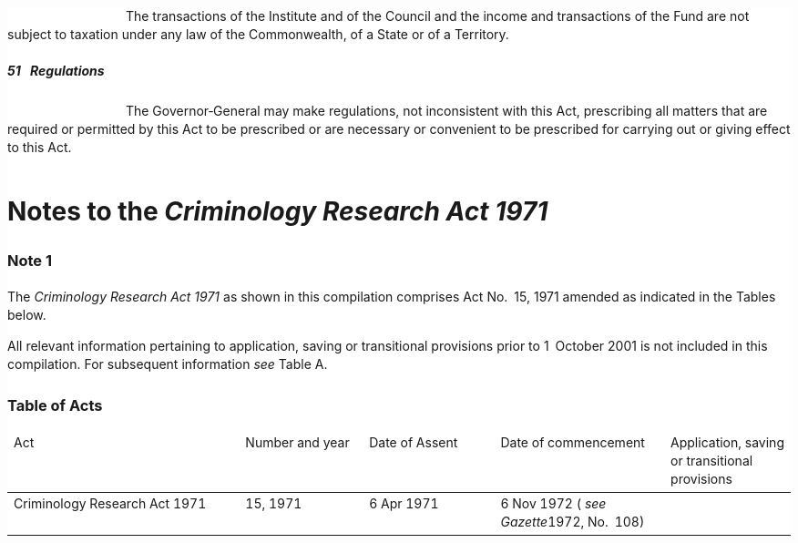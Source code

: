                    The transactions of the Institute and of the Council and the income and transactions of the Fund are not subject to taxation under any law of the Commonwealth, of a State or of a Territory.

##### <a id="51"></a>51  Regulations

                   The Governor‑General may make regulations, not inconsistent with this Act, prescribing all matters that are required or permitted by this Act to be prescribed or are necessary or convenient to be prescribed for carrying out or giving effect to this Act.

# Notes to the _Criminology Research Act 1971_

### Note 1

The _Criminology Research Act 1971_ as shown in this compilation comprises Act No. 15, 1971 amended as indicated in the Tables below.

All relevant information pertaining to application, saving or transitional provisions prior to 1 October 2001 is not included in this compilation. For subsequent information _see_ Table A.

### Table of Acts

<table>
<colgroup>
  <col width="30%">
  <col width="16%">
  <col width="17%">
  <col width="22%">
  <col width="0%">
  <col width="14%">
</colgroup>

<thead>
  <tr>
    <td>
      <div>Act</div>
    </td>
    <td>
      <div>Number 
and year</div>
    </td>
    <td>
      <div>Date 
of Assent</div>
    </td>
    <td>
      <div>Date of commencement</div>
    </td>
    <td colspan="2">
      <div>Application, saving or transitional provisions</div>
    </td>
  </tr>
</thead>
<tr>
  <td>
    <div>Criminology Research Act 1971</div>
  </td>
  <td>
    <div>15, 1971</div>
  </td>
  <td>
    <div>6 Apr 1971</div>
  </td>
  <td colspan="2">
    <div>6 Nov 1972 ( <i>see Gazette</i>1972, No. 108)</div>